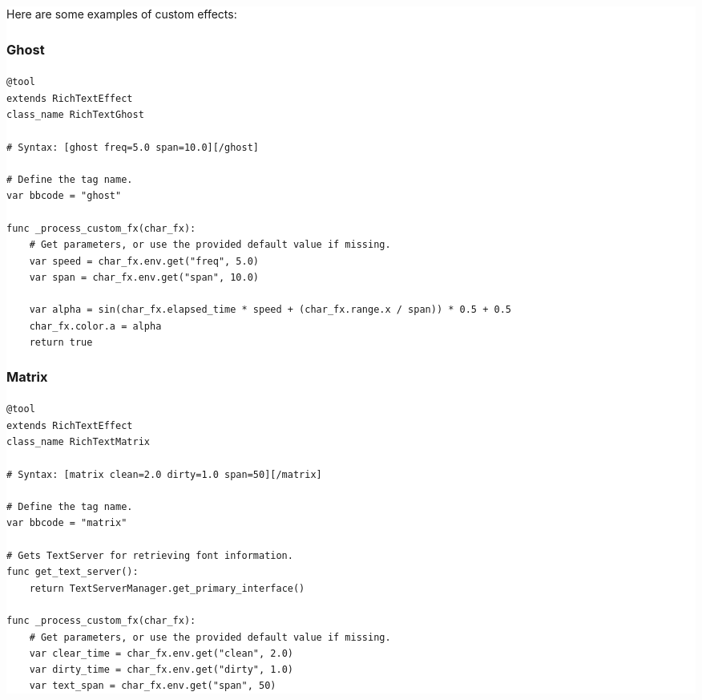 Here are some examples of custom effects:

### Ghost

    @tool
    extends RichTextEffect
    class_name RichTextGhost

    # Syntax: [ghost freq=5.0 span=10.0][/ghost]

    # Define the tag name.
    var bbcode = "ghost"

    func _process_custom_fx(char_fx):
        # Get parameters, or use the provided default value if missing.
        var speed = char_fx.env.get("freq", 5.0)
        var span = char_fx.env.get("span", 10.0)

        var alpha = sin(char_fx.elapsed_time * speed + (char_fx.range.x / span)) * 0.5 + 0.5
        char_fx.color.a = alpha
        return true

### Matrix

    @tool
    extends RichTextEffect
    class_name RichTextMatrix

    # Syntax: [matrix clean=2.0 dirty=1.0 span=50][/matrix]

    # Define the tag name.
    var bbcode = "matrix"

    # Gets TextServer for retrieving font information.
    func get_text_server():
        return TextServerManager.get_primary_interface()

    func _process_custom_fx(char_fx):
        # Get parameters, or use the provided default value if missing.
        var clear_time = char_fx.env.get("clean", 2.0)
        var dirty_time = char_fx.env.get("dirty", 1.0)
        var text_span = char_fx.env.get("span", 50)
